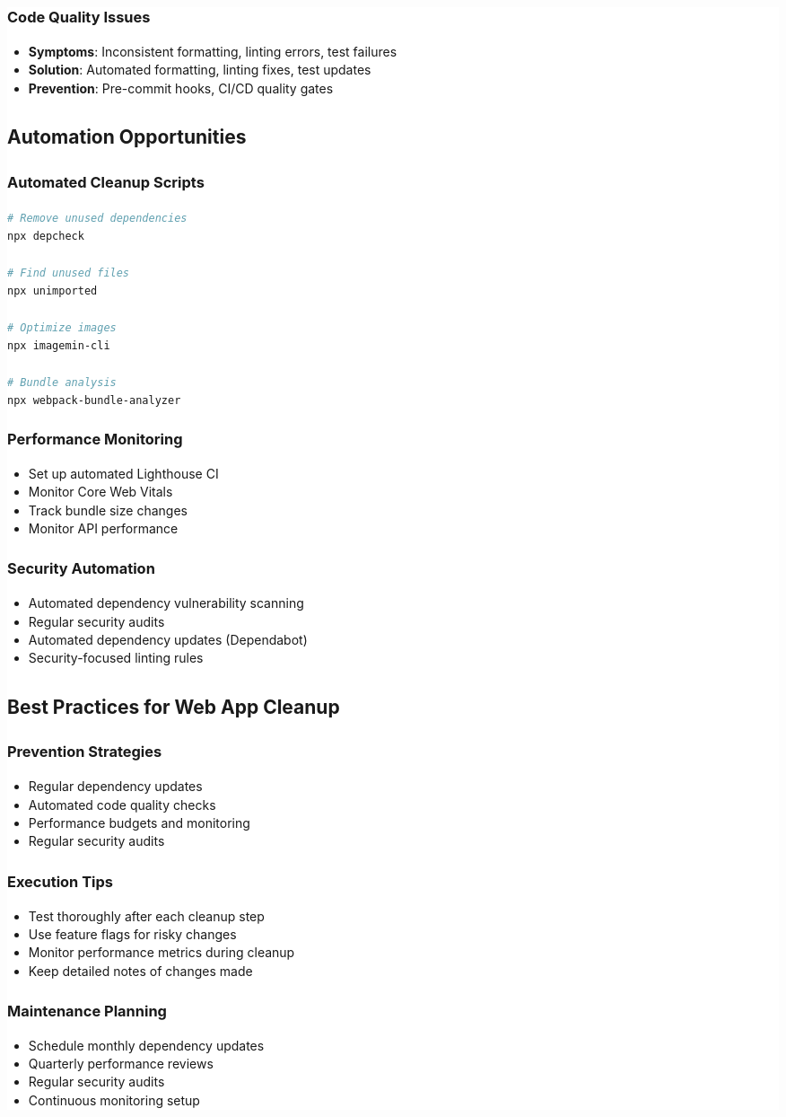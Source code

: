 ### Code Quality Issues
- **Symptoms**: Inconsistent formatting, linting errors, test failures
- **Solution**: Automated formatting, linting fixes, test updates
- **Prevention**: Pre-commit hooks, CI/CD quality gates

## Automation Opportunities

### Automated Cleanup Scripts
```bash
# Remove unused dependencies
npx depcheck

# Find unused files
npx unimported

# Optimize images
npx imagemin-cli

# Bundle analysis
npx webpack-bundle-analyzer
```

### Performance Monitoring
- Set up automated Lighthouse CI
- Monitor Core Web Vitals
- Track bundle size changes
- Monitor API performance

### Security Automation
- Automated dependency vulnerability scanning
- Regular security audits
- Automated dependency updates (Dependabot)
- Security-focused linting rules

## Best Practices for Web App Cleanup

### Prevention Strategies
- Regular dependency updates
- Automated code quality checks
- Performance budgets and monitoring
- Regular security audits

### Execution Tips
- Test thoroughly after each cleanup step
- Use feature flags for risky changes
- Monitor performance metrics during cleanup
- Keep detailed notes of changes made

### Maintenance Planning
- Schedule monthly dependency updates
- Quarterly performance reviews
- Regular security audits
- Continuous monitoring setup
